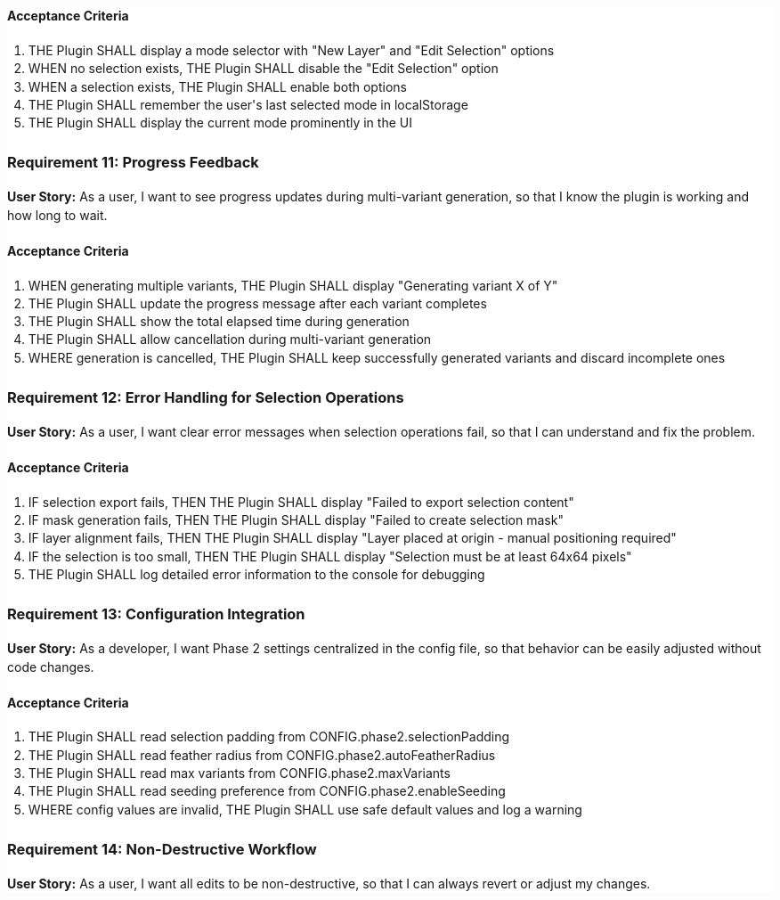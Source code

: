 #### Acceptance Criteria

1. THE Plugin SHALL display a mode selector with "New Layer" and "Edit Selection" options
2. WHEN no selection exists, THE Plugin SHALL disable the "Edit Selection" option
3. WHEN a selection exists, THE Plugin SHALL enable both options
4. THE Plugin SHALL remember the user's last selected mode in localStorage
5. THE Plugin SHALL display the current mode prominently in the UI

### Requirement 11: Progress Feedback

**User Story:** As a user, I want to see progress updates during multi-variant generation, so that I know the plugin is working and how long to wait.

#### Acceptance Criteria

1. WHEN generating multiple variants, THE Plugin SHALL display "Generating variant X of Y"
2. THE Plugin SHALL update the progress message after each variant completes
3. THE Plugin SHALL show the total elapsed time during generation
4. THE Plugin SHALL allow cancellation during multi-variant generation
5. WHERE generation is cancelled, THE Plugin SHALL keep successfully generated variants and discard incomplete ones

### Requirement 12: Error Handling for Selection Operations

**User Story:** As a user, I want clear error messages when selection operations fail, so that I can understand and fix the problem.

#### Acceptance Criteria

1. IF selection export fails, THEN THE Plugin SHALL display "Failed to export selection content"
2. IF mask generation fails, THEN THE Plugin SHALL display "Failed to create selection mask"
3. IF layer alignment fails, THEN THE Plugin SHALL display "Layer placed at origin - manual positioning required"
4. IF the selection is too small, THEN THE Plugin SHALL display "Selection must be at least 64x64 pixels"
5. THE Plugin SHALL log detailed error information to the console for debugging

### Requirement 13: Configuration Integration

**User Story:** As a developer, I want Phase 2 settings centralized in the config file, so that behavior can be easily adjusted without code changes.

#### Acceptance Criteria

1. THE Plugin SHALL read selection padding from CONFIG.phase2.selectionPadding
2. THE Plugin SHALL read feather radius from CONFIG.phase2.autoFeatherRadius
3. THE Plugin SHALL read max variants from CONFIG.phase2.maxVariants
4. THE Plugin SHALL read seeding preference from CONFIG.phase2.enableSeeding
5. WHERE config values are invalid, THE Plugin SHALL use safe default values and log a warning

### Requirement 14: Non-Destructive Workflow

**User Story:** As a user, I want all edits to be non-destructive, so that I can always revert or adjust my changes.
